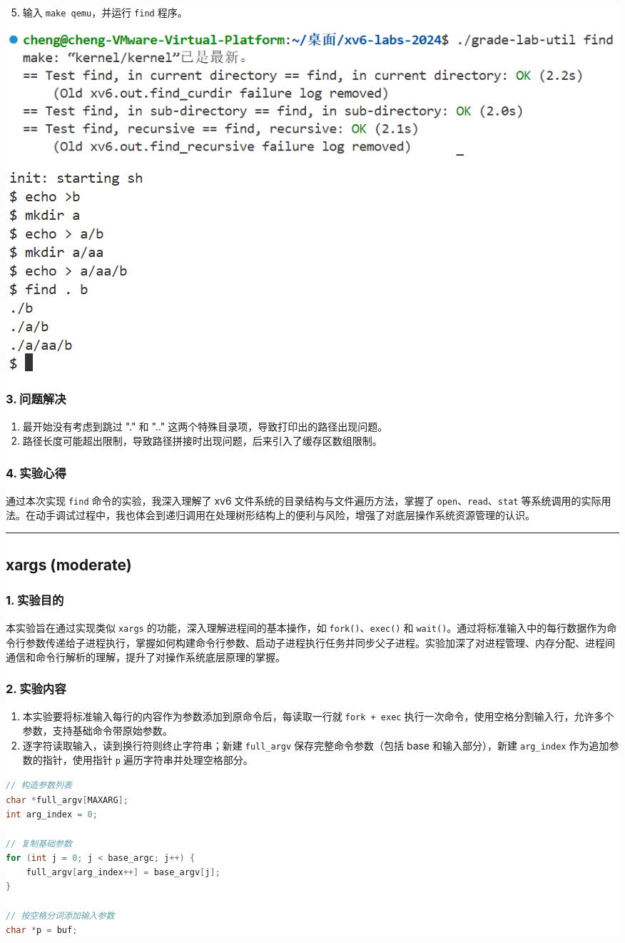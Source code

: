 5. 输入 `make qemu`，并运行 `find` 程序。

![](image/1-17.png)

![](image/1-18.png)


### 3. 问题解决
1. 最开始没有考虑到跳过 "." 和 ".." 这两个特殊目录项，导致打印出的路径出现问题。
2. 路径长度可能超出限制，导致路径拼接时出现问题，后来引入了缓存区数组限制。

### 4. 实验心得
通过本次实现 `find` 命令的实验，我深入理解了 xv6 文件系统的目录结构与文件遍历方法，掌握了 `open`、`read`、`stat` 等系统调用的实际用法。在动手调试过程中，我也体会到递归调用在处理树形结构上的便利与风险，增强了对底层操作系统资源管理的认识。

---

## xargs (moderate)

### 1. 实验目的
本实验旨在通过实现类似 `xargs` 的功能，深入理解进程间的基本操作，如 `fork()`、`exec()` 和 `wait()`。通过将标准输入中的每行数据作为命令行参数传递给子进程执行，掌握如何构建命令行参数、启动子进程执行任务并同步父子进程。实验加深了对进程管理、内存分配、进程间通信和命令行解析的理解，提升了对操作系统底层原理的掌握。

### 2. 实验内容
1. 本实验要将标准输入每行的内容作为参数添加到原命令后，每读取一行就 `fork + exec` 执行一次命令，使用空格分割输入行，允许多个参数，支持基础命令带原始参数。
2. 逐字符读取输入，读到换行符则终止字符串；新建 `full_argv` 保存完整命令参数（包括 base 和输入部分），新建 `arg_index` 作为追加参数的指针，使用指针 `p` 遍历字符串并处理空格部分。
```c
// 构造参数列表
char *full_argv[MAXARG];
int arg_index = 0;

// 复制基础参数
for (int j = 0; j < base_argc; j++) {
    full_argv[arg_index++] = base_argv[j];
}

// 按空格分词添加输入参数
char *p = buf;
```